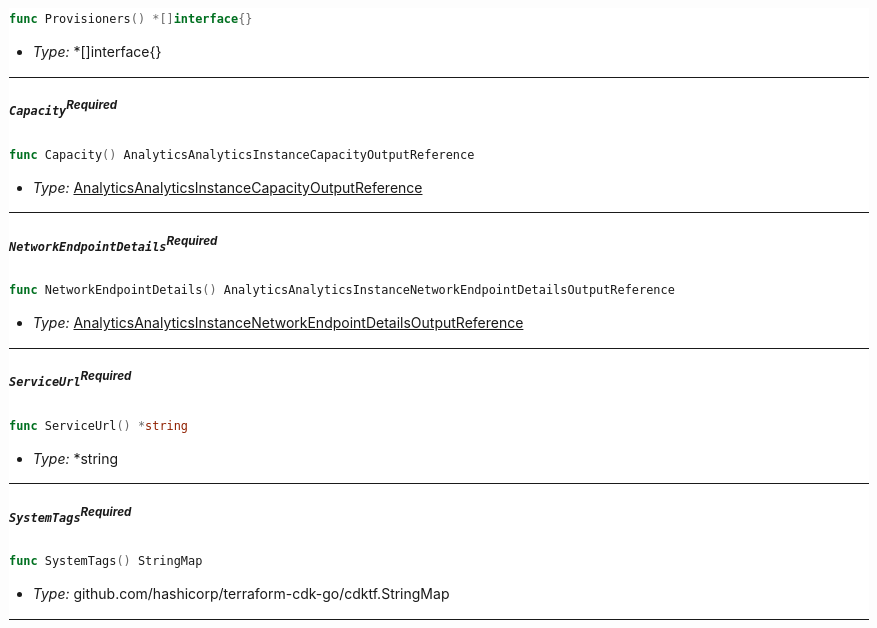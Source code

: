 ```go
func Provisioners() *[]interface{}
```

- *Type:* *[]interface{}

---

##### `Capacity`<sup>Required</sup> <a name="Capacity" id="rhizo-co-terraform-provider-oci.analyticsAnalyticsInstance.AnalyticsAnalyticsInstance.property.capacity"></a>

```go
func Capacity() AnalyticsAnalyticsInstanceCapacityOutputReference
```

- *Type:* <a href="#rhizo-co-terraform-provider-oci.analyticsAnalyticsInstance.AnalyticsAnalyticsInstanceCapacityOutputReference">AnalyticsAnalyticsInstanceCapacityOutputReference</a>

---

##### `NetworkEndpointDetails`<sup>Required</sup> <a name="NetworkEndpointDetails" id="rhizo-co-terraform-provider-oci.analyticsAnalyticsInstance.AnalyticsAnalyticsInstance.property.networkEndpointDetails"></a>

```go
func NetworkEndpointDetails() AnalyticsAnalyticsInstanceNetworkEndpointDetailsOutputReference
```

- *Type:* <a href="#rhizo-co-terraform-provider-oci.analyticsAnalyticsInstance.AnalyticsAnalyticsInstanceNetworkEndpointDetailsOutputReference">AnalyticsAnalyticsInstanceNetworkEndpointDetailsOutputReference</a>

---

##### `ServiceUrl`<sup>Required</sup> <a name="ServiceUrl" id="rhizo-co-terraform-provider-oci.analyticsAnalyticsInstance.AnalyticsAnalyticsInstance.property.serviceUrl"></a>

```go
func ServiceUrl() *string
```

- *Type:* *string

---

##### `SystemTags`<sup>Required</sup> <a name="SystemTags" id="rhizo-co-terraform-provider-oci.analyticsAnalyticsInstance.AnalyticsAnalyticsInstance.property.systemTags"></a>

```go
func SystemTags() StringMap
```

- *Type:* github.com/hashicorp/terraform-cdk-go/cdktf.StringMap

---
